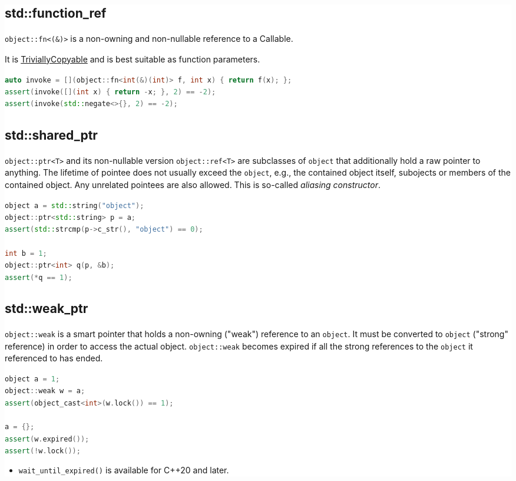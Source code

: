 
## std::function_ref

`object::fn<(&)>` is a non-owning and non-nullable reference to a Callable.

It is [TriviallyCopyable](https://en.cppreference.com/w/cpp/named_req/TriviallyCopyable) and is best suitable as function parameters.

```cpp
auto invoke = [](object::fn<int(&)(int)> f, int x) { return f(x); };
assert(invoke([](int x) { return -x; }, 2) == -2);
assert(invoke(std::negate<>{}, 2) == -2);
```


## std::shared_ptr

`object::ptr<T>` and its non-nullable version `object::ref<T>` are subclasses of `object` that additionally hold a 
raw pointer to anything. The lifetime of pointee does not usually exceed the `object`, e.g., the contained object itself, 
subojects or members of the contained object. Any unrelated pointees are also allowed. This is so-called *aliasing constructor*.

```cpp
object a = std::string("object");
object::ptr<std::string> p = a;
assert(std::strcmp(p->c_str(), "object") == 0);

int b = 1;
object::ptr<int> q(p, &b);
assert(*q == 1);
```


## std::weak_ptr

`object::weak` is a smart pointer that holds a non-owning ("weak") reference to an `object`. It must be converted to 
`object` ("strong" reference) in order to access the actual object. `object::weak` becomes expired if all the strong 
references to the `object` it referenced to has ended.

```cpp
object a = 1;
object::weak w = a;
assert(object_cast<int>(w.lock()) == 1);

a = {};
assert(w.expired());
assert(!w.lock());
```

- `wait_until_expired()` is available for C++20 and later.
